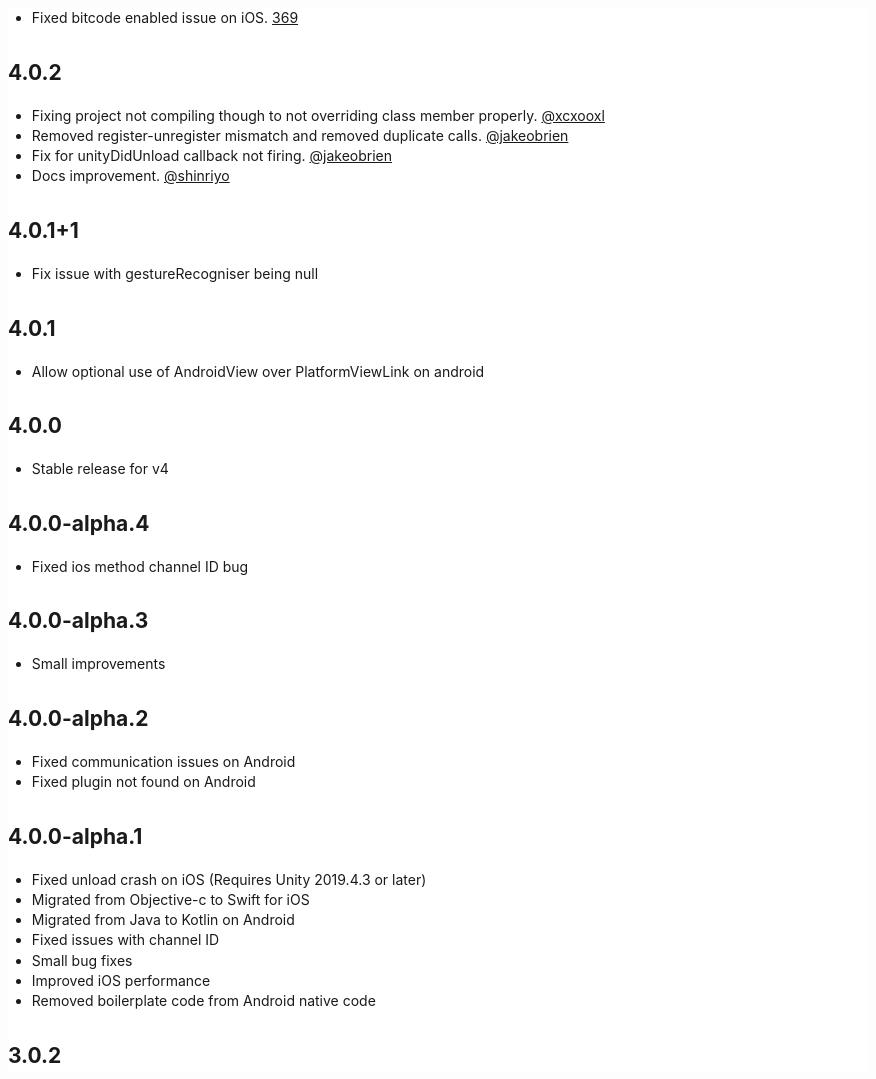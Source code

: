 * Fixed bitcode enabled issue on iOS. [369](https://github.com/juicycleff/flutter-unity-view-widget/issues/369)

## 4.0.2

* Fixing project not compiling though to not overriding class member properly. [@xcxooxl](https://github.com/xcxooxl)
* Removed register-unregister mismatch and removed duplicate calls. [@jakeobrien](https://github.com/jakeobrien)
* Fix for unityDidUnload callback not firing. [@jakeobrien](https://github.com/jakeobrien)
* Docs improvement. [@shinriyo](https://github.com/shinriyo)

## 4.0.1+1

* Fix issue with gestureRecogniser being null

## 4.0.1

* Allow optional use of AndroidView over PlatformViewLink on android

## 4.0.0

* Stable release for v4

## 4.0.0-alpha.4

* Fixed ios method channel ID bug

## 4.0.0-alpha.3

* Small improvements

## 4.0.0-alpha.2

* Fixed communication issues on Android
* Fixed plugin not found on Android

## 4.0.0-alpha.1

* Fixed unload crash on iOS (Requires Unity 2019.4.3 or later)
* Migrated from Objective-c to Swift for iOS
* Migrated from Java to Kotlin on Android
* Fixed issues with channel ID
* Small bug fixes
* Improved iOS performance
* Removed boilerplate code from Android native code

## 3.0.2
